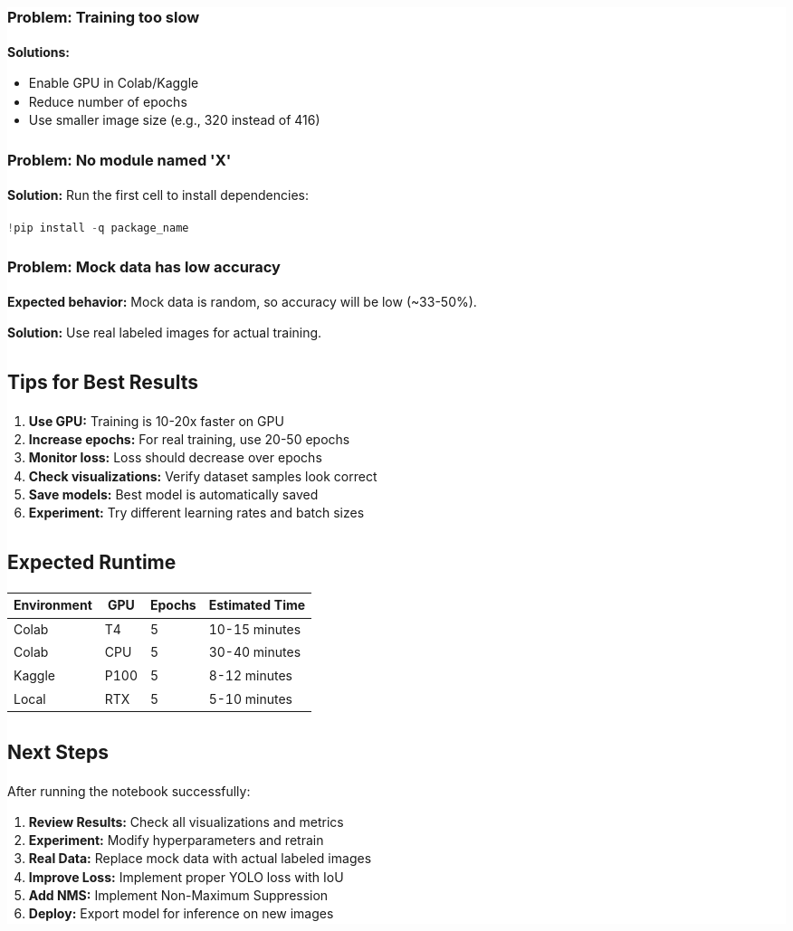 ### Problem: Training too slow

**Solutions:**
- Enable GPU in Colab/Kaggle
- Reduce number of epochs
- Use smaller image size (e.g., 320 instead of 416)

### Problem: No module named 'X'

**Solution:**
Run the first cell to install dependencies:
```python
!pip install -q package_name
```

### Problem: Mock data has low accuracy

**Expected behavior:** Mock data is random, so accuracy will be low (~33-50%).

**Solution:** Use real labeled images for actual training.

## Tips for Best Results

1. **Use GPU:** Training is 10-20x faster on GPU
2. **Increase epochs:** For real training, use 20-50 epochs
3. **Monitor loss:** Loss should decrease over epochs
4. **Check visualizations:** Verify dataset samples look correct
5. **Save models:** Best model is automatically saved
6. **Experiment:** Try different learning rates and batch sizes

## Expected Runtime

| Environment | GPU | Epochs | Estimated Time |
|-------------|-----|--------|----------------|
| Colab       | T4  | 5      | 10-15 minutes  |
| Colab       | CPU | 5      | 30-40 minutes  |
| Kaggle      | P100| 5      | 8-12 minutes   |
| Local       | RTX | 5      | 5-10 minutes   |

## Next Steps

After running the notebook successfully:

1. **Review Results:** Check all visualizations and metrics
2. **Experiment:** Modify hyperparameters and retrain
3. **Real Data:** Replace mock data with actual labeled images
4. **Improve Loss:** Implement proper YOLO loss with IoU
5. **Add NMS:** Implement Non-Maximum Suppression
6. **Deploy:** Export model for inference on new images
